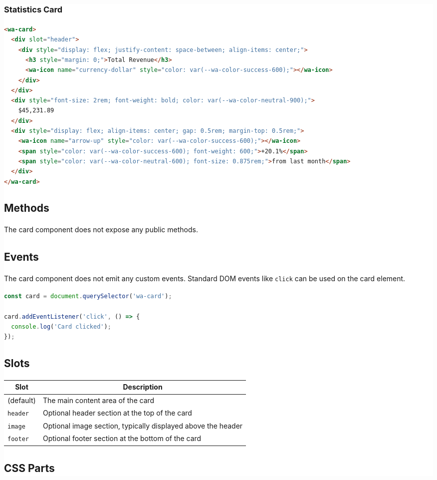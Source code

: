 ### Statistics Card

```html
<wa-card>
  <div slot="header">
    <div style="display: flex; justify-content: space-between; align-items: center;">
      <h3 style="margin: 0;">Total Revenue</h3>
      <wa-icon name="currency-dollar" style="color: var(--wa-color-success-600);"></wa-icon>
    </div>
  </div>
  <div style="font-size: 2rem; font-weight: bold; color: var(--wa-color-neutral-900);">
    $45,231.89
  </div>
  <div style="display: flex; align-items: center; gap: 0.5rem; margin-top: 0.5rem;">
    <wa-icon name="arrow-up" style="color: var(--wa-color-success-600);"></wa-icon>
    <span style="color: var(--wa-color-success-600); font-weight: 600;">+20.1%</span>
    <span style="color: var(--wa-color-neutral-600); font-size: 0.875rem;">from last month</span>
  </div>
</wa-card>
```

## Methods

The card component does not expose any public methods.

## Events

The card component does not emit any custom events. Standard DOM events like `click` can be used on the card element.

```javascript
const card = document.querySelector('wa-card');

card.addEventListener('click', () => {
  console.log('Card clicked');
});
```

## Slots

| Slot | Description |
|------|-------------|
| (default) | The main content area of the card |
| `header` | Optional header section at the top of the card |
| `image` | Optional image section, typically displayed above the header |
| `footer` | Optional footer section at the bottom of the card |

## CSS Parts
